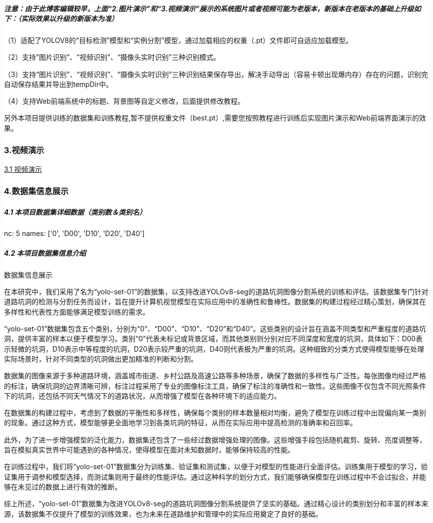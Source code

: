 ##### 注意：由于此博客编辑较早，上面“2.图片演示”和“3.视频演示”展示的系统图片或者视频可能为老版本，新版本在老版本的基础上升级如下：（实际效果以升级的新版本为准）

  （1）适配了YOLOV8的“目标检测”模型和“实例分割”模型，通过加载相应的权重（.pt）文件即可自适应加载模型。

  （2）支持“图片识别”、“视频识别”、“摄像头实时识别”三种识别模式。

  （3）支持“图片识别”、“视频识别”、“摄像头实时识别”三种识别结果保存导出，解决手动导出（容易卡顿出现爆内存）存在的问题，识别完自动保存结果并导出到tempDir中。

  （4）支持Web前端系统中的标题、背景图等自定义修改，后面提供修改教程。

  另外本项目提供训练的数据集和训练教程,暂不提供权重文件（best.pt）,需要您按照教程进行训练后实现图片演示和Web前端界面演示的效果。

### 3.视频演示

[3.1 视频演示](https://www.bilibili.com/video/BV1gF2wYyE8K/)

### 4.数据集信息展示

##### 4.1 本项目数据集详细数据（类别数＆类别名）

nc: 5
names: ['0', 'D00', 'D10', 'D20', 'D40']


##### 4.2 本项目数据集信息介绍

数据集信息展示

在本研究中，我们采用了名为“yolo-set-01”的数据集，以支持改进YOLOv8-seg的道路坑洞图像分割系统的训练和评估。该数据集专门针对道路坑洞的检测与分割任务而设计，旨在提升计算机视觉模型在实际应用中的准确性和鲁棒性。数据集的构建过程经过精心策划，确保其在多样性和代表性方面能够满足模型训练的需求。

“yolo-set-01”数据集包含五个类别，分别为“0”、“D00”、“D10”、“D20”和“D40”。这些类别的设计旨在涵盖不同类型和严重程度的道路坑洞，提供丰富的样本以便于模型学习。类别“0”代表未标记或背景区域，而其他类别则分别对应不同深度和宽度的坑洞，具体如下：D00表示轻微的坑洞，D10表示中等程度的坑洞，D20表示较严重的坑洞，D40则代表极为严重的坑洞。这种细致的分类方式使得模型能够在处理实际场景时，针对不同类型的坑洞做出更加精准的判断和分割。

数据集的图像来源于多种道路环境，涵盖城市街道、乡村公路及高速公路等多种场景，确保了数据的多样性与广泛性。每张图像均经过严格的标注，确保坑洞的边界清晰可辨，标注过程采用了专业的图像标注工具，确保了标注的准确性和一致性。这些图像不仅包含不同光照条件下的坑洞，还包括不同天气情况下的道路状况，从而增强了模型在各种环境下的适应能力。

在数据集的构建过程中，考虑到了数据的平衡性和多样性，确保每个类别的样本数量相对均衡，避免了模型在训练过程中出现偏向某一类别的现象。通过这种方式，模型能够更全面地学习到各类坑洞的特征，从而在实际应用中提高检测的准确率和召回率。

此外，为了进一步增强模型的泛化能力，数据集还包含了一些经过数据增强处理的图像。这些增强手段包括随机裁剪、旋转、亮度调整等，旨在模拟真实世界中可能遇到的各种情况，使得模型在面对未知数据时，能够保持较高的性能。

在训练过程中，我们将“yolo-set-01”数据集分为训练集、验证集和测试集，以便于对模型的性能进行全面评估。训练集用于模型的学习，验证集用于调参和模型选择，而测试集则用于最终的性能评估。通过这种科学的划分方式，我们能够确保模型在训练过程中不会过拟合，并能够在未见过的数据上进行有效的推断。

综上所述，“yolo-set-01”数据集为改进YOLOv8-seg的道路坑洞图像分割系统提供了坚实的基础。通过精心设计的类别划分和丰富的样本来源，该数据集不仅提升了模型的训练效果，也为未来在道路维护和管理中的实际应用奠定了良好的基础。
